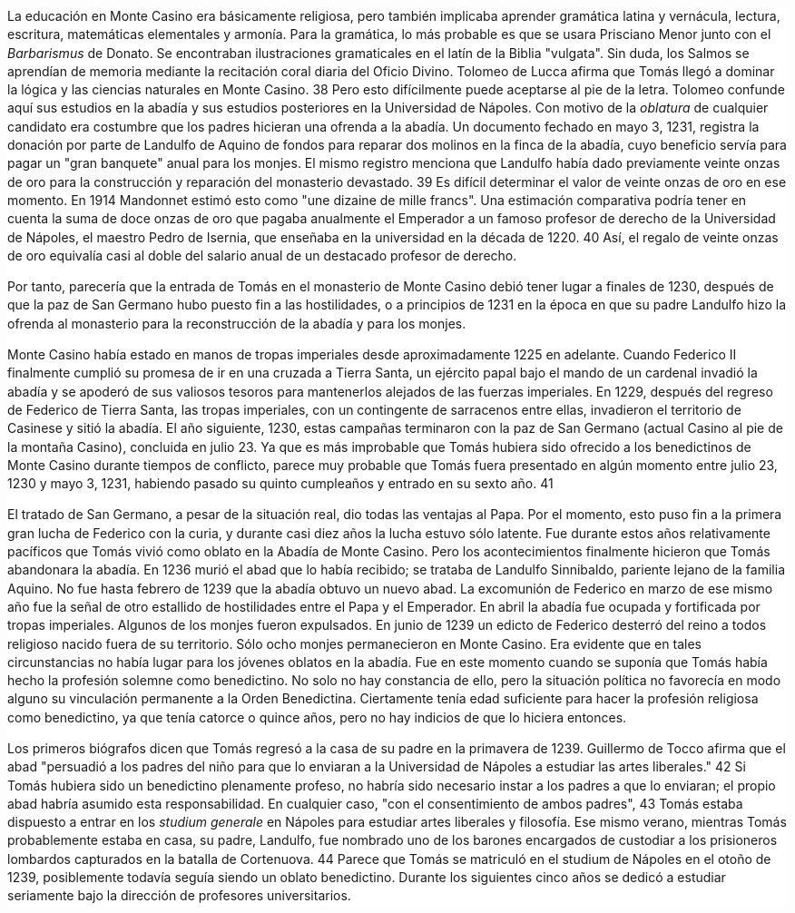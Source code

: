 La educación en Monte Casino era básicamente religiosa, pero también implicaba aprender gramática latina y vernácula, lectura, escritura, matemáticas elementales y armonía. Para la gramática, lo más probable es que se usara Prisciano Menor junto con el _Barbarismus_ de Donato. Se encontraban ilustraciones gramaticales en el latín de la Biblia "vulgata". Sin duda, los Salmos se aprendían de memoria mediante la recitación coral diaria del Oficio Divino. Tolomeo de Lucca afirma que Tomás llegó a dominar la lógica y las ciencias naturales en Monte Casino. 38 Pero esto difícilmente puede aceptarse al pie de la letra. Tolomeo confunde aquí sus estudios en la abadía y sus estudios posteriores en la Universidad de Nápoles. Con motivo de la _oblatura_ de cualquier candidato era costumbre que los padres hicieran una ofrenda a la abadía. Un documento fechado en mayo 3, 1231, registra la donación por parte de Landulfo de Aquino de fondos para reparar dos molinos en la finca de la abadía, cuyo beneficio servía para pagar un "gran banquete" anual para los monjes. El mismo registro menciona que Landulfo había dado previamente veinte onzas de oro para la construcción y reparación del monasterio devastado. 39 Es difícil determinar el valor de veinte onzas de oro en ese momento. En 1914 Mandonnet estimó esto como "une dizaine de mille francs". Una estimación comparativa podría tener en cuenta la suma de doce onzas de oro que pagaba anualmente el Emperador a un famoso profesor de derecho de la Universidad de Nápoles, el maestro Pedro de Isernia, que enseñaba en la universidad en la década de 1220. 40 Así, el regalo de veinte onzas de oro equivalía casi al doble del salario anual de un destacado profesor de derecho.

Por tanto, parecería que la entrada de Tomás en el monasterio de Monte Casino debió tener lugar a finales de 1230, después de que la paz de San Germano hubo puesto fin a las hostilidades, o a principios de 1231 en la época en que su padre Landulfo hizo la ofrenda al monasterio para la reconstrucción de la abadía y para los monjes.

Monte Casino había estado en manos de tropas imperiales desde aproximadamente 1225 en adelante. Cuando Federico II finalmente cumplió su promesa de ir en una cruzada a Tierra Santa, un ejército papal bajo el mando de un cardenal invadió la abadía y se apoderó de sus valiosos tesoros para mantenerlos alejados de las fuerzas imperiales. En 1229, después del regreso de Federico de Tierra Santa, las tropas imperiales, con un contingente de sarracenos entre ellas, invadieron el territorio de Casinese y sitió la abadía. El año siguiente, 1230, estas campañas terminaron con la paz de San Germano (actual Casino al pie de la montaña Casino), concluida en julio 23. Ya que es más improbable que Tomás hubiera sido ofrecido a los benedictinos de Monte Casino durante tiempos de conflicto, parece muy probable que Tomás fuera presentado en algún momento entre julio 23, 1230 y mayo 3, 1231, habiendo pasado su quinto cumpleaños y entrado en su sexto año. 41

El tratado de San Germano, a pesar de la situación real, dio todas las ventajas al Papa. Por el momento, esto puso fin a la primera gran lucha de Federico con la curia, y durante casi diez años la lucha estuvo sólo latente. Fue durante estos años relativamente pacíficos que Tomás vivió como oblato en la Abadía de Monte Casino. Pero los acontecimientos finalmente hicieron que Tomás abandonara la abadía. En 1236 murió el abad que lo había recibido; se trataba de Landulfo Sinnibaldo, pariente lejano de la familia Aquino. No fue hasta febrero de 1239 que la abadía obtuvo un nuevo abad. La excomunión de Federico en marzo de ese mismo año fue la señal de otro estallido de hostilidades entre el Papa y el Emperador. En abril la abadía fue ocupada y fortificada por tropas imperiales. Algunos de los monjes fueron expulsados. En junio de 1239 un edicto de Federico desterró del reino a todos religioso nacido fuera de su territorio. Sólo ocho monjes permanecieron en Monte Casino. Era evidente que en tales circunstancias no había lugar para los jóvenes oblatos en la abadía. Fue en este momento cuando se suponía que Tomás había hecho la profesión solemne como benedictino. No solo no hay constancia de ello, pero la situación política no favorecía en modo alguno su vinculación permanente a la Orden Benedictina. Ciertamente tenía edad suficiente para hacer la profesión religiosa como benedictino, ya que tenía catorce o quince años, pero no hay indicios de que lo hiciera entonces.

Los primeros biógrafos dicen que Tomás regresó a la casa de su padre en la primavera de 1239. Guillermo de Tocco afirma que el abad "persuadió a los padres del niño para que lo enviaran a la Universidad de Nápoles a estudiar las artes liberales." 42 Si Tomás hubiera sido un benedictino plenamente profeso, no habría sido necesario instar a los padres a que lo enviaran; el propio abad habría asumido esta responsabilidad. En cualquier caso, "con el consentimiento de ambos padres", 43 Tomás estaba dispuesto a entrar en los _studium generale_ en Nápoles para estudiar artes liberales y filosofía. Ese mismo verano, mientras Tomás probablemente estaba en casa, su padre, Landulfo, fue nombrado uno de los barones encargados de custodiar a los prisioneros lombardos capturados en la batalla de Cortenuova. 44 Parece que Tomás se matriculó en el studium de Nápoles en el otoño de 1239, posiblemente todavía seguía siendo un oblato benedictino. Durante los siguientes cinco años se dedicó a estudiar seriamente bajo la dirección de profesores universitarios.
